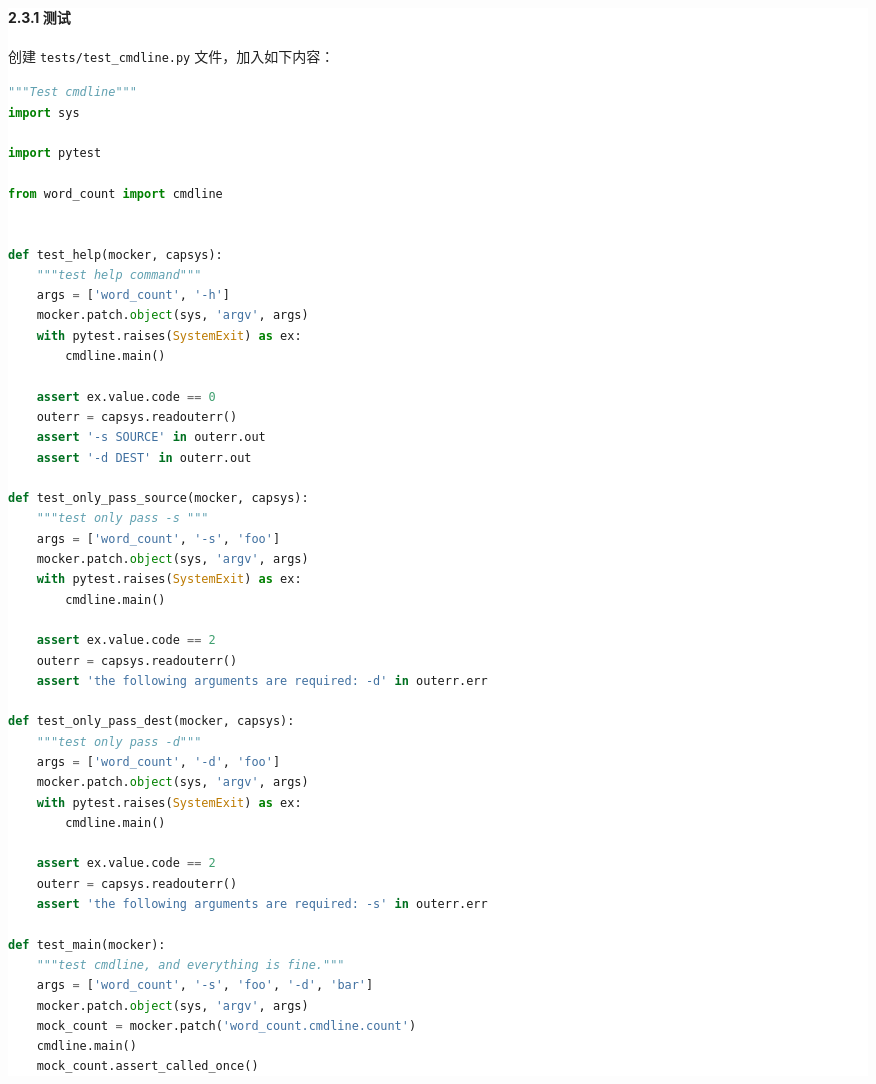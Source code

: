 #### <font style="color:rgba(0, 0, 0, 0.87);">2.3.1 测试</font>
<font style="color:rgba(0, 0, 0, 0.87);">创建</font><font style="color:rgba(0, 0, 0, 0.87);"> </font>`tests/test_cmdline.py`<font style="color:rgba(0, 0, 0, 0.87);"> </font><font style="color:rgba(0, 0, 0, 0.87);">文件，加入如下内容：</font>

```python
"""Test cmdline"""
import sys

import pytest

from word_count import cmdline


def test_help(mocker, capsys):
    """test help command"""
    args = ['word_count', '-h']
    mocker.patch.object(sys, 'argv', args)
    with pytest.raises(SystemExit) as ex:
        cmdline.main()

    assert ex.value.code == 0
    outerr = capsys.readouterr()
    assert '-s SOURCE' in outerr.out
    assert '-d DEST' in outerr.out

def test_only_pass_source(mocker, capsys):
    """test only pass -s """
    args = ['word_count', '-s', 'foo']
    mocker.patch.object(sys, 'argv', args)
    with pytest.raises(SystemExit) as ex:
        cmdline.main()

    assert ex.value.code == 2
    outerr = capsys.readouterr()
    assert 'the following arguments are required: -d' in outerr.err

def test_only_pass_dest(mocker, capsys):
    """test only pass -d"""
    args = ['word_count', '-d', 'foo']
    mocker.patch.object(sys, 'argv', args)
    with pytest.raises(SystemExit) as ex:
        cmdline.main()

    assert ex.value.code == 2
    outerr = capsys.readouterr()
    assert 'the following arguments are required: -s' in outerr.err

def test_main(mocker):
    """test cmdline, and everything is fine."""
    args = ['word_count', '-s', 'foo', '-d', 'bar']
    mocker.patch.object(sys, 'argv', args)
    mock_count = mocker.patch('word_count.cmdline.count')
    cmdline.main()
    mock_count.assert_called_once()
```

